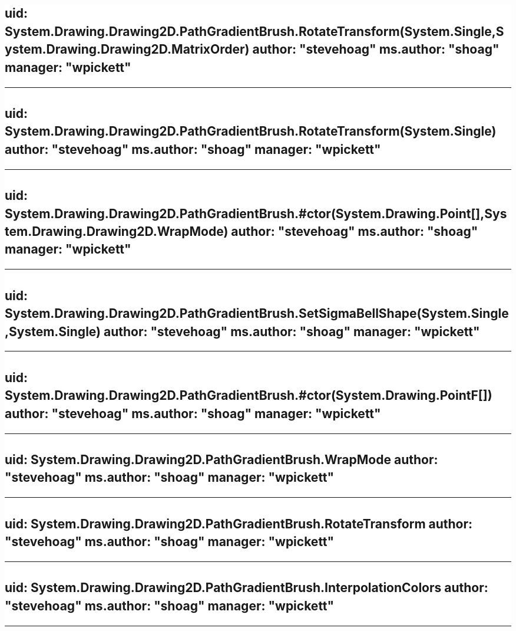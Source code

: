 uid: System.Drawing.Drawing2D.PathGradientBrush.RotateTransform(System.Single,System.Drawing.Drawing2D.MatrixOrder)
author: "stevehoag"
ms.author: "shoag"
manager: "wpickett"
---

---
uid: System.Drawing.Drawing2D.PathGradientBrush.RotateTransform(System.Single)
author: "stevehoag"
ms.author: "shoag"
manager: "wpickett"
---

---
uid: System.Drawing.Drawing2D.PathGradientBrush.#ctor(System.Drawing.Point[],System.Drawing.Drawing2D.WrapMode)
author: "stevehoag"
ms.author: "shoag"
manager: "wpickett"
---

---
uid: System.Drawing.Drawing2D.PathGradientBrush.SetSigmaBellShape(System.Single,System.Single)
author: "stevehoag"
ms.author: "shoag"
manager: "wpickett"
---

---
uid: System.Drawing.Drawing2D.PathGradientBrush.#ctor(System.Drawing.PointF[])
author: "stevehoag"
ms.author: "shoag"
manager: "wpickett"
---

---
uid: System.Drawing.Drawing2D.PathGradientBrush.WrapMode
author: "stevehoag"
ms.author: "shoag"
manager: "wpickett"
---

---
uid: System.Drawing.Drawing2D.PathGradientBrush.RotateTransform
author: "stevehoag"
ms.author: "shoag"
manager: "wpickett"
---

---
uid: System.Drawing.Drawing2D.PathGradientBrush.InterpolationColors
author: "stevehoag"
ms.author: "shoag"
manager: "wpickett"
---

---